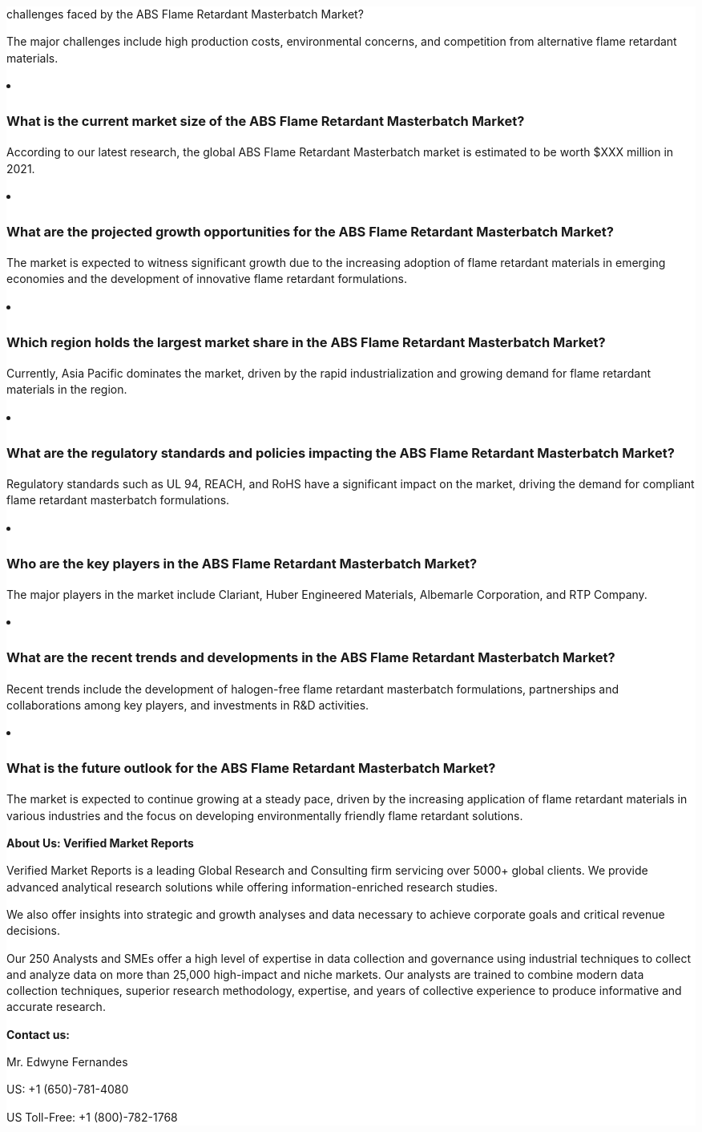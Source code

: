challenges faced by the ABS Flame Retardant Masterbatch Market?</h3> <p>The major challenges include high production costs, environmental concerns, and competition from alternative flame retardant materials.</p> </li> <li> <h3>What is the current market size of the ABS Flame Retardant Masterbatch Market?</h3> <p>According to our latest research, the global ABS Flame Retardant Masterbatch market is estimated to be worth $XXX million in 2021.</p> </li> <li> <h3>What are the projected growth opportunities for the ABS Flame Retardant Masterbatch Market?</h3> <p>The market is expected to witness significant growth due to the increasing adoption of flame retardant materials in emerging economies and the development of innovative flame retardant formulations.</p> </li> <li> <h3>Which region holds the largest market share in the ABS Flame Retardant Masterbatch Market?</h3> <p>Currently, Asia Pacific dominates the market, driven by the rapid industrialization and growing demand for flame retardant materials in the region.</p> </li> <li> <h3>What are the regulatory standards and policies impacting the ABS Flame Retardant Masterbatch Market?</h3> <p>Regulatory standards such as UL 94, REACH, and RoHS have a significant impact on the market, driving the demand for compliant flame retardant masterbatch formulations.</p> </li> <li> <h3>Who are the key players in the ABS Flame Retardant Masterbatch Market?</h3> <p>The major players in the market include Clariant, Huber Engineered Materials, Albemarle Corporation, and RTP Company.</p> </li> <li> <h3>What are the recent trends and developments in the ABS Flame Retardant Masterbatch Market?</h3> <p>Recent trends include the development of halogen-free flame retardant masterbatch formulations, partnerships and collaborations among key players, and investments in R&D activities.</p> </li> <li> <h3>What is the future outlook for the ABS Flame Retardant Masterbatch Market?</h3> <p>The market is expected to continue growing at a steady pace, driven by the increasing application of flame retardant materials in various industries and the focus on developing environmentally friendly flame retardant solutions.</p> </li></ol></body></html></h3><p id="" class=""><strong>About Us: Verified Market Reports</strong></p><p id="" class="">Verified Market Reports is a leading Global Research and Consulting firm servicing over 5000+ global clients. We provide advanced analytical research solutions while offering information-enriched research studies.</p><p id="" class="">We also offer insights into strategic and growth analyses and data necessary to achieve corporate goals and critical revenue decisions.</p><p id="" class="">Our 250 Analysts and SMEs offer a high level of expertise in data collection and governance using industrial techniques to collect and analyze data on more than 25,000 high-impact and niche markets. Our analysts are trained to combine modern data collection techniques, superior research methodology, expertise, and years of collective experience to produce informative and accurate research.</p><p id="" class=""><strong>Contact us:</strong></p><p id="" class="">Mr. Edwyne Fernandes</p><p id="" class="">US: +1 (650)-781-4080</p><p id="" class="">US Toll-Free: +1 (800)-782-1768</p>
